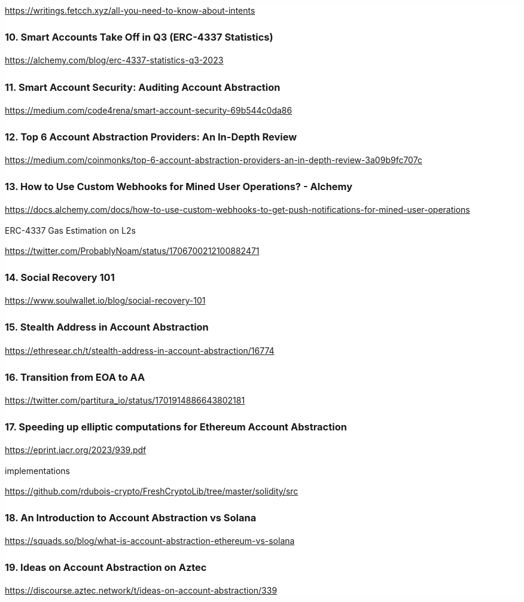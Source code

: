 https://writings.fetcch.xyz/all-you-need-to-know-about-intents

### 10. Smart Accounts Take Off in Q3 (ERC-4337 Statistics)

https://alchemy.com/blog/erc-4337-statistics-q3-2023

### 11. Smart Account Security: Auditing Account Abstraction

https://medium.com/code4rena/smart-account-security-69b544c0da86

### 12. Top 6 Account Abstraction Providers: An In-Depth Review

https://medium.com/coinmonks/top-6-account-abstraction-providers-an-in-depth-review-3a09b9fc707c

### 13. How to Use Custom Webhooks for Mined User Operations? - Alchemy

https://docs.alchemy.com/docs/how-to-use-custom-webhooks-to-get-push-notifications-for-mined-user-operations

ERC-4337 Gas Estimation on L2s

https://twitter.com/ProbablyNoam/status/1706700212100882471

### 14. Social Recovery 101

https://www.soulwallet.io/blog/social-recovery-101

### 15. Stealth Address in Account Abstraction

https://ethresear.ch/t/stealth-address-in-account-abstraction/16774

### 16. Transition from EOA to AA

https://twitter.com/partitura_io/status/1701914886643802181

### 17. Speeding up elliptic computations for Ethereum Account Abstraction

https://eprint.iacr.org/2023/939.pdf

implementations

https://github.com/rdubois-crypto/FreshCryptoLib/tree/master/solidity/src

### 18. An Introduction to Account Abstraction vs Solana

https://squads.so/blog/what-is-account-abstraction-ethereum-vs-solana

### 19. Ideas on Account Abstraction on Aztec 

https://discourse.aztec.network/t/ideas-on-account-abstraction/339
